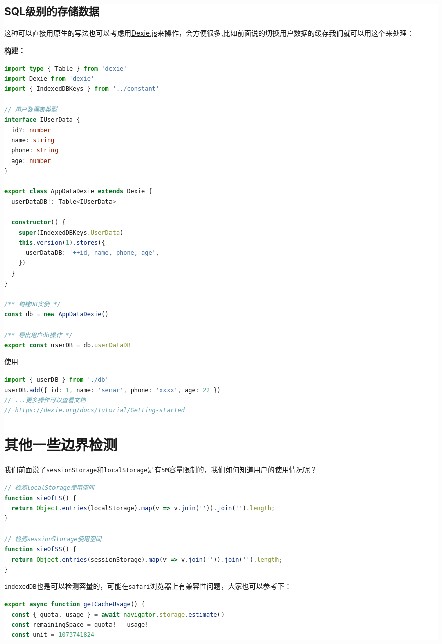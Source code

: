 ## SQL级别的存储数据

这种可以直接用原生的写法也可以考虑用[Dexie.js](https://dexie.org)来操作，会方便很多,比如前面说的切换用户数据的缓存我们就可以用这个来处理：

**构建：**
```typescript
import type { Table } from 'dexie'
import Dexie from 'dexie'
import { IndexedDBKeys } from '../constant'

// 用户数据表类型
interface IUserData {
  id?: number
  name: string
  phone: string
  age: number
}

export class AppDataDexie extends Dexie {
  userDataDB!: Table<IUserData>

  constructor() {
    super(IndexedDBKeys.UserData)
    this.version(1).stores({
      userDataDB: '++id, name, phone, age',
    })
  }
}

/** 构建DB实例 */
const db = new AppDataDexie()

/** 导出用户db操作 */
export const userDB = db.userDataDB
```
使用
```typescript
import { userDB } from './db'
userDB.add({ id: 1, name: 'senar', phone: 'xxxx', age: 22 })
// ...更多操作可以查看文档
// https://dexie.org/docs/Tutorial/Getting-started
```

# 其他一些边界检测

我们前面说了`sessionStorage`和`localStorage`是有`5M`容量限制的，我们如何知道用户的使用情况呢？

```typescript
// 检测localStorage使用空间
function sieOfLS() {
  return Object.entries(localStorage).map(v => v.join('')).join('').length;
}

// 检测sessionStorage使用空间
function sieOfSS() {
  return Object.entries(sessionStorage).map(v => v.join('')).join('').length;
}
```
`indexedDB`也是可以检测容量的，可能在`safari`浏览器上有兼容性问题，大家也可以参考下：
```typescript
export async function getCacheUsage() {
  const { quota, usage } = await navigator.storage.estimate()
  const remainingSpace = quota! - usage!
  const unit = 1073741824
```